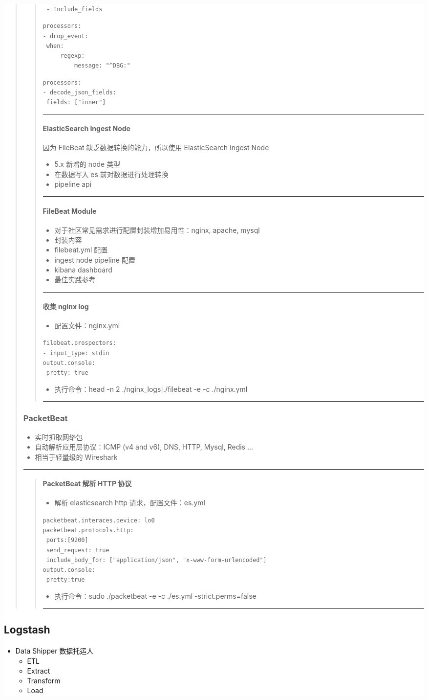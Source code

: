>>      - Include_fields
>>```
>>processors:
>>- drop_event:
>>  when:
>>      regexp:
>>          message: "^DBG:"
>>```
>>```
>>processors:
>>- decode_json_fields:
>>  fields: ["inner"]
>>```
>>---
>>#### ElasticSearch Ingest Node
>>因为 FileBeat 缺乏数据转换的能力，所以使用 ElasticSearch Ingest Node
>>- 5.x 新增的 node 类型
>>- 在数据写入 es 前对数据进行处理转换
>>- pipeline api
>>---
>>#### FileBeat Module
>>- 对于社区常见需求进行配置封装增加易用性：nginx, apache, mysql
>>- 封装内容
>>  - filebeat.yml 配置
>>  - ingest node pipeline 配置
>>  - kibana dashboard
>>- 最佳实践参考
>>---
>>#### 收集 nginx log
>>- 配置文件：nginx.yml
>>```
>>filebeat.prospectors:
>>- input_type: stdin
>>output.console:
>>  pretty: true
>>```
>>- 执行命令：head -n 2 ./nginx_logs|./filebeat -e -c ./nginx.yml
>>---
>### PacketBeat
>- 实时抓取网络包
>- 自动解析应用层协议：ICMP (v4 and v6), DNS, HTTP, Mysql, Redis ...
>- 相当于轻量级的 Wireshark
>---
>>#### PacketBeat 解析 HTTP 协议
>>- 解析 elasticsearch http 请求，配置文件：es.yml
>>```
>>packetbeat.interaces.device: lo0
>>packetbeat.protocols.http: 
>>  ports:[9200]
>>  send_request: true
>>  include_body_for: ["application/json", "x-www-form-urlencoded"]
>>output.console:
>>  pretty:true
>>```
>>- 执行命令：sudo ./packetbeat -e -c ./es.yml -strict.perms=false
>>---
## Logstash
- Data Shipper 数据托运人
    - ETL
    - Extract
    - Transform
    - Load